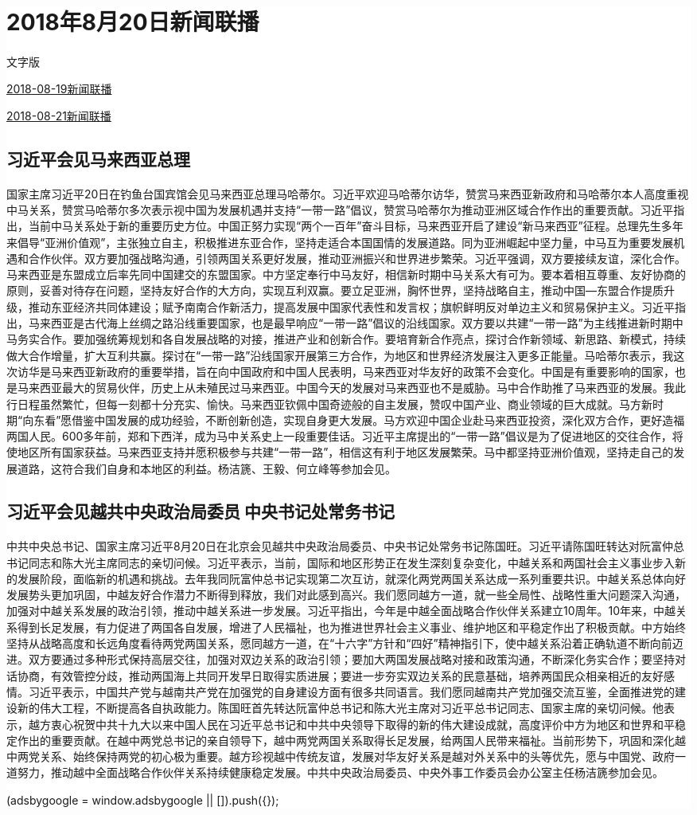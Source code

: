 







# 2018年8月20日新闻联播
 文字版








[2018-08-19新闻联播](/xinwenlianbo/20180819)


[2018-08-21新闻联播](/xinwenlianbo/20180821)





## 习近平会见马来西亚总理


国家主席习近平20日在钓鱼台国宾馆会见马来西亚总理马哈蒂尔。习近平欢迎马哈蒂尔访华，赞赏马来西亚新政府和马哈蒂尔本人高度重视中马关系，赞赏马哈蒂尔多次表示视中国为发展机遇并支持“一带一路”倡议，赞赏马哈蒂尔为推动亚洲区域合作作出的重要贡献。习近平指出，当前中马关系处于新的重要历史方位。中国正努力实现“两个一百年”奋斗目标，马来西亚开启了建设“新马来西亚”征程。总理先生多年来倡导“亚洲价值观”，主张独立自主，积极推进东亚合作，坚持走适合本国国情的发展道路。同为亚洲崛起中坚力量，中马互为重要发展机遇和合作伙伴。双方要加强战略沟通，引领两国关系更好发展，推动亚洲振兴和世界进步繁荣。习近平强调，双方要接续友谊，深化合作。马来西亚是东盟成立后率先同中国建交的东盟国家。中方坚定奉行中马友好，相信新时期中马关系大有可为。要本着相互尊重、友好协商的原则，妥善对待存在问题，坚持友好合作的大方向，实现互利双赢。要立足亚洲，胸怀世界，坚持战略自主，推动中国—东盟合作提质升级，推动东亚经济共同体建设；赋予南南合作新活力，提高发展中国家代表性和发言权；旗帜鲜明反对单边主义和贸易保护主义。习近平指出，马来西亚是古代海上丝绸之路沿线重要国家，也是最早响应“一带一路”倡议的沿线国家。双方要以共建“一带一路”为主线推进新时期中马务实合作。要加强统筹规划和各自发展战略的对接，推进产业和创新合作。要培育新合作亮点，探讨合作新领域、新思路、新模式，持续做大合作增量，扩大互利共赢。探讨在“一带一路”沿线国家开展第三方合作，为地区和世界经济发展注入更多正能量。马哈蒂尔表示，我这次访华是马来西亚新政府的重要举措，旨在向中国政府和中国人民表明，马来西亚对华友好的政策不会变化。中国是有重要影响的国家，也是马来西亚最大的贸易伙伴，历史上从未殖民过马来西亚。中国今天的发展对马来西亚也不是威胁。马中合作助推了马来西亚的发展。我此行日程虽然繁忙，但每一刻都十分充实、愉快。马来西亚钦佩中国奇迹般的自主发展，赞叹中国产业、商业领域的巨大成就。马方新时期“向东看”愿借鉴中国发展的成功经验，不断创新创造，实现自身更大发展。马方欢迎中国企业赴马来西亚投资，深化双方合作，更好造福两国人民。600多年前，郑和下西洋，成为马中关系史上一段重要佳话。习近平主席提出的“一带一路”倡议是为了促进地区的交往合作，将使地区所有国家获益。马来西亚支持并愿积极参与共建“一带一路”，相信这有利于地区发展繁荣。马中都坚持亚洲价值观，坚持走自己的发展道路，这符合我们自身和本地区的利益。杨洁篪、王毅、何立峰等参加会见。


## 习近平会见越共中央政治局委员 中央书记处常务书记


中共中央总书记、国家主席习近平8月20日在北京会见越共中央政治局委员、中央书记处常务书记陈国旺。习近平请陈国旺转达对阮富仲总书记同志和陈大光主席同志的亲切问候。习近平表示，当前，国际和地区形势正在发生深刻复杂变化，中越关系和两国社会主义事业步入新的发展阶段，面临新的机遇和挑战。去年我同阮富仲总书记实现第二次互访，就深化两党两国关系达成一系列重要共识。中越关系总体向好发展势头更加巩固，中越友好合作潜力不断得到释放，我们对此感到高兴。我们愿同越方一道，就一些全局性、战略性重大问题深入沟通，加强对中越关系发展的政治引领，推动中越关系进一步发展。习近平指出，今年是中越全面战略合作伙伴关系建立10周年。10年来，中越关系得到长足发展，有力促进了两国各自发展，增进了人民福祉，也为推进世界社会主义事业、维护地区和平稳定作出了积极贡献。中方始终坚持从战略高度和长远角度看待两党两国关系，愿同越方一道，在“十六字”方针和“四好”精神指引下，使中越关系沿着正确轨道不断向前迈进。双方要通过多种形式保持高层交往，加强对双边关系的政治引领；要加大两国发展战略对接和政策沟通，不断深化务实合作；要坚持对话协商，有效管控分歧，推动两国海上共同开发早日取得实质进展；要进一步夯实双边关系的民意基础，培养两国民众相亲相近的友好感情。习近平表示，中国共产党与越南共产党在加强党的自身建设方面有很多共同语言。我们愿同越南共产党加强交流互鉴，全面推进党的建设新的伟大工程，不断提高各自执政能力。陈国旺首先转达阮富仲总书记和陈大光主席对习近平总书记同志、国家主席的亲切问候。他表示，越方衷心祝贺中共十九大以来中国人民在习近平总书记和中共中央领导下取得的新的伟大建设成就，高度评价中方为地区和世界和平稳定作出的重要贡献。在越中两党总书记的亲自领导下，越中两党两国关系取得长足发展，给两国人民带来福祉。当前形势下，巩固和深化越中两党关系、始终保持两党的初心极为重要。越方珍视越中传统友谊，发展对华友好关系是越对外关系中的头等优先，愿与中国党、政府一道努力，推动越中全面战略合作伙伴关系持续健康稳定发展。中共中央政治局委员、中央外事工作委员会办公室主任杨洁篪参加会见。





 (adsbygoogle = window.adsbygoogle || []).push({});
